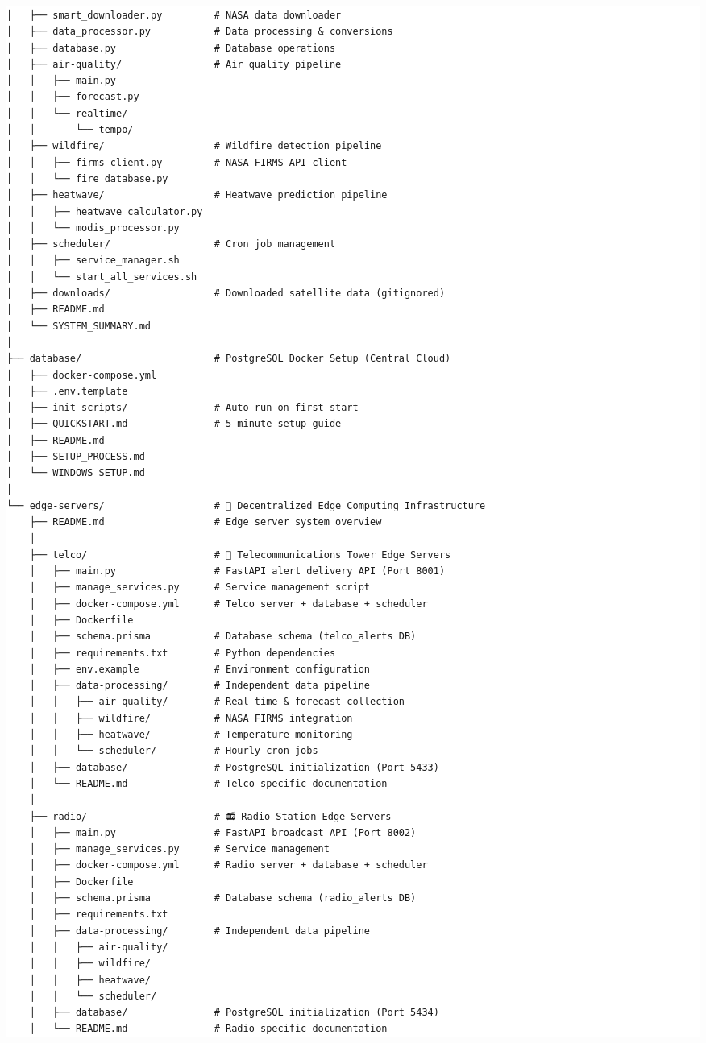 ```
│   ├── smart_downloader.py         # NASA data downloader
│   ├── data_processor.py           # Data processing & conversions
│   ├── database.py                 # Database operations
│   ├── air-quality/                # Air quality pipeline
│   │   ├── main.py
│   │   ├── forecast.py
│   │   └── realtime/
│   │       └── tempo/
│   ├── wildfire/                   # Wildfire detection pipeline
│   │   ├── firms_client.py         # NASA FIRMS API client
│   │   └── fire_database.py
│   ├── heatwave/                   # Heatwave prediction pipeline
│   │   ├── heatwave_calculator.py
│   │   └── modis_processor.py
│   ├── scheduler/                  # Cron job management
│   │   ├── service_manager.sh
│   │   └── start_all_services.sh
│   ├── downloads/                  # Downloaded satellite data (gitignored)
│   ├── README.md
│   └── SYSTEM_SUMMARY.md
│
├── database/                       # PostgreSQL Docker Setup (Central Cloud)
│   ├── docker-compose.yml
│   ├── .env.template
│   ├── init-scripts/               # Auto-run on first start
│   ├── QUICKSTART.md               # 5-minute setup guide
│   ├── README.md
│   ├── SETUP_PROCESS.md
│   └── WINDOWS_SETUP.md
│
└── edge-servers/                   # 📡 Decentralized Edge Computing Infrastructure
    ├── README.md                   # Edge server system overview
    │
    ├── telco/                      # 🗼 Telecommunications Tower Edge Servers
    │   ├── main.py                 # FastAPI alert delivery API (Port 8001)
    │   ├── manage_services.py      # Service management script
    │   ├── docker-compose.yml      # Telco server + database + scheduler
    │   ├── Dockerfile
    │   ├── schema.prisma           # Database schema (telco_alerts DB)
    │   ├── requirements.txt        # Python dependencies
    │   ├── env.example             # Environment configuration
    │   ├── data-processing/        # Independent data pipeline
    │   │   ├── air-quality/        # Real-time & forecast collection
    │   │   ├── wildfire/           # NASA FIRMS integration
    │   │   ├── heatwave/           # Temperature monitoring
    │   │   └── scheduler/          # Hourly cron jobs
    │   ├── database/               # PostgreSQL initialization (Port 5433)
    │   └── README.md               # Telco-specific documentation
    │
    ├── radio/                      # 📻 Radio Station Edge Servers
    │   ├── main.py                 # FastAPI broadcast API (Port 8002)
    │   ├── manage_services.py      # Service management
    │   ├── docker-compose.yml      # Radio server + database + scheduler
    │   ├── Dockerfile
    │   ├── schema.prisma           # Database schema (radio_alerts DB)
    │   ├── requirements.txt
    │   ├── data-processing/        # Independent data pipeline
    │   │   ├── air-quality/
    │   │   ├── wildfire/
    │   │   ├── heatwave/
    │   │   └── scheduler/
    │   ├── database/               # PostgreSQL initialization (Port 5434)
    │   └── README.md               # Radio-specific documentation
```
